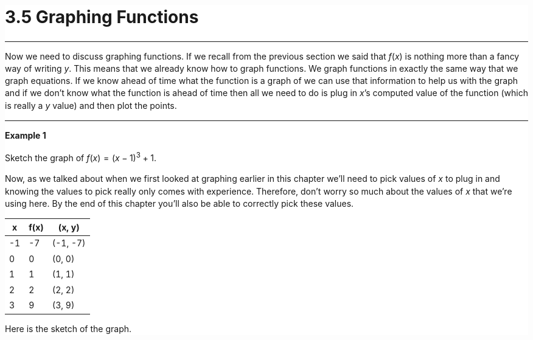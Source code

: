 # 3.5 Graphing Functions

---

Now we need to discuss graphing functions. If we recall from the previous
section we said that $f(x)$ is nothing more than a fancy way of writing $y$.
This means that we already know how to graph functions. We graph functions in
exactly the same way that we graph equations. If we know ahead of time what the
function is a graph of we can use that information to help us with the graph and
if we don’t know what the function is ahead of time then all we need to do is
plug in $x$’s computed value of the function (which is really a $y$ value) and
then plot the points.

---

**Example 1**

Sketch the graph of $f(x) = (x - 1)^3 + 1$.

Now, as we talked about when we first looked at graphing earlier in this chapter
we’ll need to pick values of $x$ to plug in and knowing the values to pick
really only comes with experience. Therefore, don’t worry so much about the
values of $x$ that we’re using here. By the end of this chapter you’ll also be
able to correctly pick these values.

| x  | f(x) | (x, y)   |
| -- | ---- | -------- |
| -1 | -7   | (-1, -7) |
| 0  | 0    | (0, 0)   |
| 1  | 1    | (1, 1)   |
| 2  | 2    | (2, 2)   |
| 3  | 9    | (3, 9)   |

Here is the sketch of the graph.
